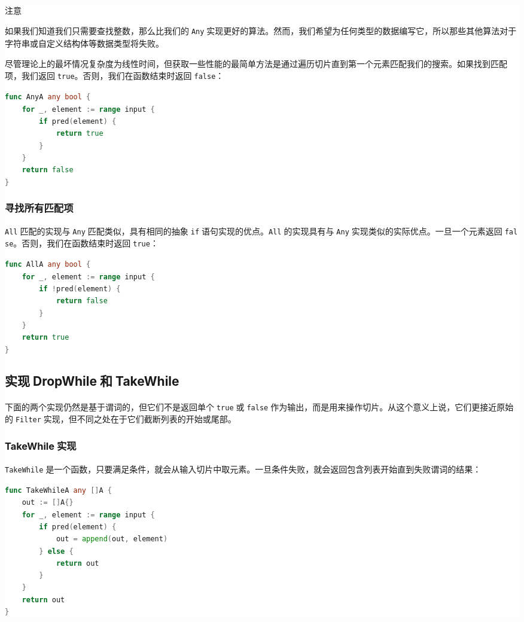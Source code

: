 注意

如果我们知道我们只需要查找整数，那么比我们的 `Any` 实现更好的算法。然而，我们希望为任何类型的数据编写它，所以那些其他算法对于字符串或自定义结构体等数据类型将失败。

尽管理论上的最坏情况复杂度为线性时间，但获取一些性能的最简单方法是通过遍历切片直到第一个元素匹配我们的搜索。如果找到匹配项，我们返回 `true`。否则，我们在函数结束时返回 `false`：

```go
func AnyA any bool {
	for _, element := range input {
		if pred(element) {
			return true
		}
	}
	return false
}
```

### 寻找所有匹配项

`All` 匹配的实现与 `Any` 匹配类似，具有相同的抽象 `if` 语句实现的优点。`All` 的实现具有与 `Any` 实现类似的实际优点。一旦一个元素返回 `false`。否则，我们在函数结束时返回 `true`：

```go
func AllA any bool {
	for _, element := range input {
		if !pred(element) {
			return false
		}
	}
	return true
}
```

## 实现 DropWhile 和 TakeWhile

下面的两个实现仍然是基于谓词的，但它们不是返回单个 `true` 或 `false` 作为输出，而是用来操作切片。从这个意义上说，它们更接近原始的 `Filter` 实现，但不同之处在于它们截断列表的开始或尾部。

### TakeWhile 实现

`TakeWhile` 是一个函数，只要满足条件，就会从输入切片中取元素。一旦条件失败，就会返回包含列表开始直到失败谓词的结果：

```go
func TakeWhileA any []A {
	out := []A{}
	for _, element := range input {
		if pred(element) {
			out = append(out, element)
		} else {
			return out
		}
	}
	return out
}
```
